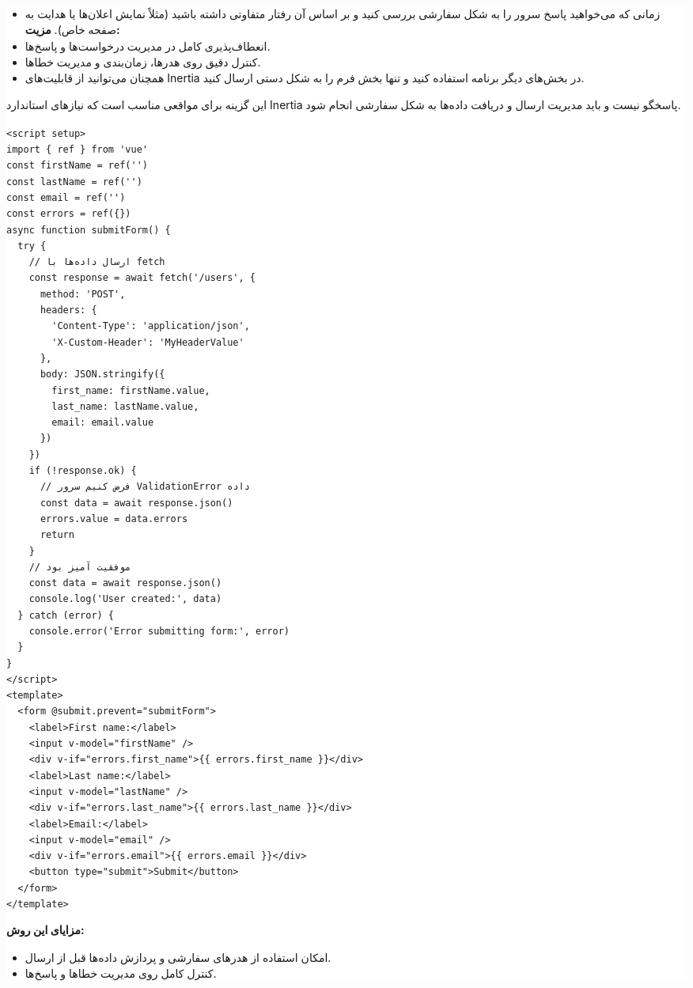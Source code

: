 - زمانی که می‌خواهید پاسخ سرور را به شکل سفارشی بررسی کنید و بر اساس آن رفتار متفاوتی داشته باشید (مثلاً نمایش اعلان‌ها یا هدایت به صفحه خاص).
**مزیت:**
- انعطاف‌پذیری کامل در مدیریت درخواست‌ها و پاسخ‌ها.
- کنترل دقیق روی هدرها، زمان‌بندی و مدیریت خطاها.
- همچنان می‌توانید از قابلیت‌های Inertia در بخش‌های دیگر برنامه استفاده کنید و تنها بخش فرم را به شکل دستی ارسال کنید.

این گزینه برای مواقعی مناسب است که نیازهای استاندارد Inertia پاسخگو نیست و باید مدیریت ارسال و دریافت داده‌ها به شکل سفارشی انجام شود.
```vue
<script setup>
import { ref } from 'vue'
const firstName = ref('')
const lastName = ref('')
const email = ref('')
const errors = ref({})
async function submitForm() {
  try {
    // ارسال داده‌ها با fetch
    const response = await fetch('/users', {
      method: 'POST',
      headers: {
        'Content-Type': 'application/json',
        'X-Custom-Header': 'MyHeaderValue'
      },
      body: JSON.stringify({
        first_name: firstName.value,
        last_name: lastName.value,
        email: email.value
      })
    })
    if (!response.ok) {
      // فرض کنیم سرور ValidationError داده
      const data = await response.json()
      errors.value = data.errors
      return
    }
    // موفقیت آمیز بود
    const data = await response.json()
    console.log('User created:', data)
  } catch (error) {
    console.error('Error submitting form:', error)
  }
}
</script>
<template>
  <form @submit.prevent="submitForm">
    <label>First name:</label>
    <input v-model="firstName" />
    <div v-if="errors.first_name">{{ errors.first_name }}</div>
    <label>Last name:</label>
    <input v-model="lastName" />
    <div v-if="errors.last_name">{{ errors.last_name }}</div>
    <label>Email:</label>
    <input v-model="email" />
    <div v-if="errors.email">{{ errors.email }}</div>
    <button type="submit">Submit</button>
  </form>
</template>
```
**مزایای این روش:**
- امکان استفاده از هدرهای سفارشی و پردازش داده‌ها قبل از ارسال.
- کنترل کامل روی مدیریت خطاها و پاسخ‌ها.